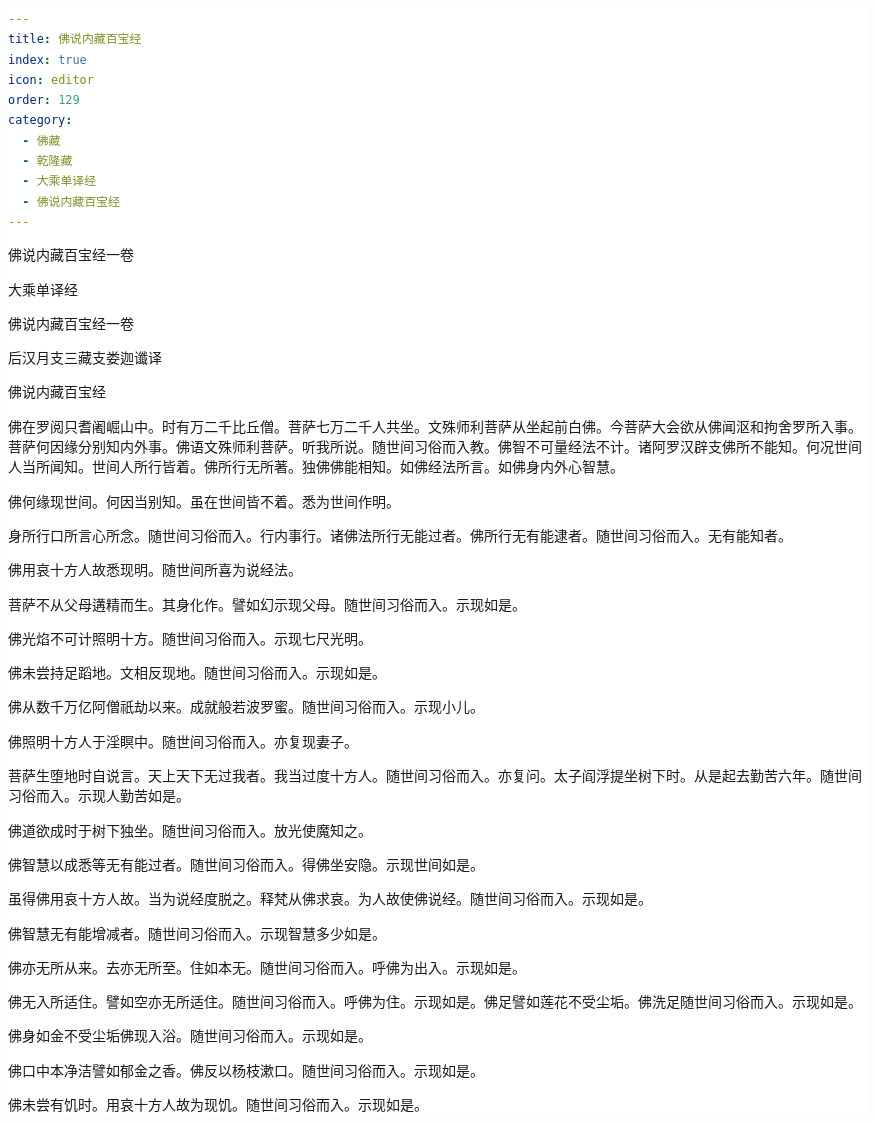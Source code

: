 ```yaml
---
title: 佛说内藏百宝经
index: true
icon: editor
order: 129
category:
  - 佛藏
  - 乾隆藏
  - 大乘单译经
  - 佛说内藏百宝经
---
```


佛说内藏百宝经一卷  

大乘单译经  

佛说内藏百宝经一卷  

后汉月支三藏支娄迦谶译  

佛说内藏百宝经  

佛在罗阅只耆阇崛山中。时有万二千比丘僧。菩萨七万二千人共坐。文殊师利菩萨从坐起前白佛。今菩萨大会欲从佛闻沤和拘舍罗所入事。菩萨何因缘分别知内外事。佛语文殊师利菩萨。听我所说。随世间习俗而入教。佛智不可量经法不计。诸阿罗汉辟支佛所不能知。何况世间人当所闻知。世间人所行皆着。佛所行无所著。独佛佛能相知。如佛经法所言。如佛身内外心智慧。  

佛何缘现世间。何因当别知。虽在世间皆不着。悉为世间作明。  

身所行口所言心所念。随世间习俗而入。行内事行。诸佛法所行无能过者。佛所行无有能逮者。随世间习俗而入。无有能知者。  

佛用哀十方人故悉现明。随世间所喜为说经法。  

菩萨不从父母遘精而生。其身化作。譬如幻示现父母。随世间习俗而入。示现如是。  

佛光焰不可计照明十方。随世间习俗而入。示现七尺光明。  

佛未尝持足蹈地。文相反现地。随世间习俗而入。示现如是。  

佛从数千万亿阿僧祇劫以来。成就般若波罗蜜。随世间习俗而入。示现小儿。  

佛照明十方人于淫瞑中。随世间习俗而入。亦复现妻子。  

菩萨生堕地时自说言。天上天下无过我者。我当过度十方人。随世间习俗而入。亦复问。太子阎浮提坐树下时。从是起去勤苦六年。随世间习俗而入。示现人勤苦如是。  

佛道欲成时于树下独坐。随世间习俗而入。放光使魔知之。  

佛智慧以成悉等无有能过者。随世间习俗而入。得佛坐安隐。示现世间如是。  

虽得佛用哀十方人故。当为说经度脱之。释梵从佛求哀。为人故使佛说经。随世间习俗而入。示现如是。  

佛智慧无有能增减者。随世间习俗而入。示现智慧多少如是。  

佛亦无所从来。去亦无所至。住如本无。随世间习俗而入。呼佛为出入。示现如是。  

佛无入所适住。譬如空亦无所适住。随世间习俗而入。呼佛为住。示现如是。佛足譬如莲花不受尘垢。佛洗足随世间习俗而入。示现如是。  

佛身如金不受尘垢佛现入浴。随世间习俗而入。示现如是。  

佛口中本净洁譬如郁金之香。佛反以杨枝漱口。随世间习俗而入。示现如是。  

佛未尝有饥时。用哀十方人故为现饥。随世间习俗而入。示现如是。  
